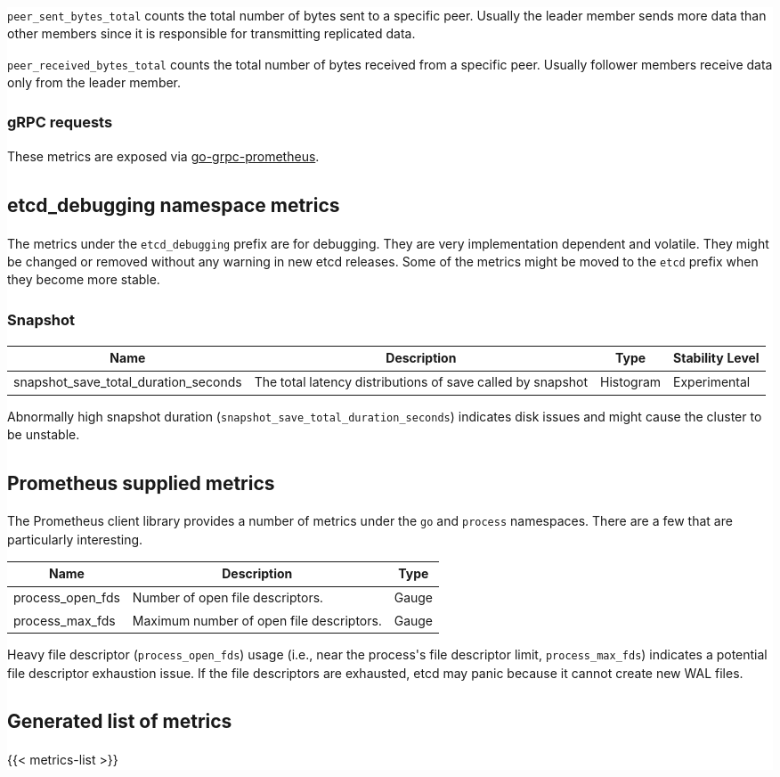 `peer_sent_bytes_total` counts the total number of bytes sent to a specific peer. Usually the leader member sends more data than other members since it is responsible for transmitting replicated data.

`peer_received_bytes_total` counts the total number of bytes received from a specific peer. Usually follower members receive data only from the leader member.

### gRPC requests

These metrics are exposed via [go-grpc-prometheus][go-grpc-prometheus].

## etcd_debugging namespace metrics

The metrics under the `etcd_debugging` prefix are for debugging. They are very implementation dependent and volatile. They might be changed or removed without any warning in new etcd releases. Some of the metrics might be moved to the `etcd` prefix when they become more stable.


### Snapshot

| Name                                       | Description                                                | Type      | Stability Level|
|--------------------------------------------|------------------------------------------------------------|-----------|----------------|
| snapshot_save_total_duration_seconds      | The total latency distributions of save called by snapshot | Histogram | Experimental   |

Abnormally high snapshot duration (`snapshot_save_total_duration_seconds`) indicates disk issues and might cause the cluster to be unstable.

## Prometheus supplied metrics

The Prometheus client library provides a number of metrics under the `go` and `process` namespaces. There are a few that are particularly interesting.

| Name                              | Description                                | Type         |
|-----------------------------------|--------------------------------------------|--------------|
| process_open_fds                  | Number of open file descriptors.           | Gauge        |
| process_max_fds                   | Maximum number of open file descriptors.   | Gauge        |

Heavy file descriptor (`process_open_fds`) usage (i.e., near the process's file descriptor limit, `process_max_fds`) indicates a potential file descriptor exhaustion issue. If the file descriptors are exhausted, etcd may panic because it cannot create new WAL files.

## Generated list of metrics

{{< metrics-list >}}

[go-grpc-prometheus]: https://github.com/grpc-ecosystem/go-grpc-prometheus
[prometheus]: https://prometheus.io/
[prometheus-getting-started]: https://prometheus.io/docs/introduction/getting_started/
[prometheus-naming]: https://prometheus.io/docs/practices/naming/
[v2-http-metrics]: /docs/v2.3/metrics/#http-requests

